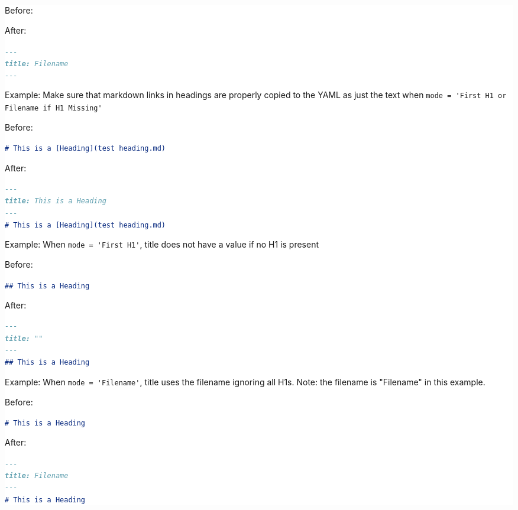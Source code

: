 Before:

``````markdown

``````

After:

``````markdown
---
title: Filename
---

``````
Example: Make sure that markdown links in headings are properly copied to the YAML as just the text when `mode = 'First H1 or Filename if H1 Missing'`

Before:

``````markdown
# This is a [Heading](test heading.md)
``````

After:

``````markdown
---
title: This is a Heading
---
# This is a [Heading](test heading.md)
``````
Example: When `mode = 'First H1'`, title does not have a value if no H1 is present

Before:

``````markdown
## This is a Heading
``````

After:

``````markdown
---
title: ""
---
## This is a Heading
``````
Example: When `mode = 'Filename'`, title uses the filename ignoring all H1s. Note: the filename is "Filename" in this example.

Before:

``````markdown
# This is a Heading
``````

After:

``````markdown
---
title: Filename
---
# This is a Heading
``````
